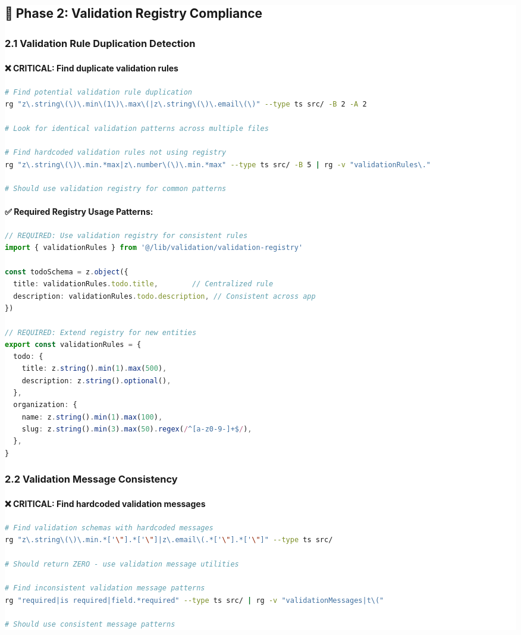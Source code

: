 ## 📐 **Phase 2: Validation Registry Compliance**

### **2.1 Validation Rule Duplication Detection**

#### **❌ CRITICAL: Find duplicate validation rules**
```bash
# Find potential validation rule duplication
rg "z\.string\(\)\.min\(1\)\.max\(|z\.string\(\)\.email\(\)" --type ts src/ -B 2 -A 2

# Look for identical validation patterns across multiple files

# Find hardcoded validation rules not using registry
rg "z\.string\(\)\.min.*max|z\.number\(\)\.min.*max" --type ts src/ -B 5 | rg -v "validationRules\."

# Should use validation registry for common patterns
```

#### **✅ Required Registry Usage Patterns:**
```typescript
// REQUIRED: Use validation registry for consistent rules
import { validationRules } from '@/lib/validation/validation-registry'

const todoSchema = z.object({
  title: validationRules.todo.title,        // Centralized rule
  description: validationRules.todo.description, // Consistent across app
})

// REQUIRED: Extend registry for new entities
export const validationRules = {
  todo: {
    title: z.string().min(1).max(500),
    description: z.string().optional(),
  },
  organization: {
    name: z.string().min(1).max(100),
    slug: z.string().min(3).max(50).regex(/^[a-z0-9-]+$/),
  },
}
```

### **2.2 Validation Message Consistency**

#### **❌ CRITICAL: Find hardcoded validation messages**
```bash
# Find validation schemas with hardcoded messages
rg "z\.string\(\)\.min.*['\"].*['\"]|z\.email\(.*['\"].*['\"]" --type ts src/

# Should return ZERO - use validation message utilities

# Find inconsistent validation message patterns
rg "required|is required|field.*required" --type ts src/ | rg -v "validationMessages|t\("

# Should use consistent message patterns
```
